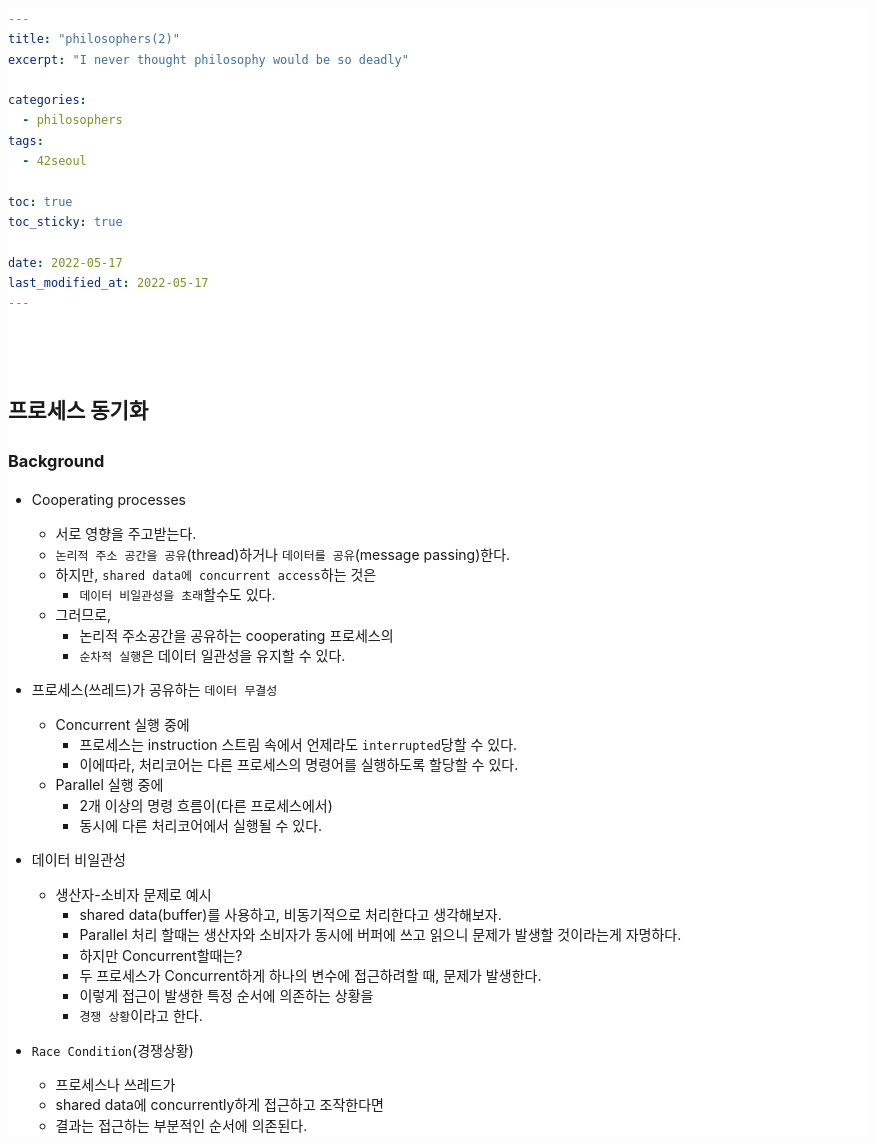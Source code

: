 ```yaml
---
title: "philosophers(2)"
excerpt: "I never thought philosophy would be so deadly"

categories:
  - philosophers
tags:
  - 42seoul

toc: true
toc_sticky: true

date: 2022-05-17
last_modified_at: 2022-05-17
---
```


<br><br>


## 프로세스 동기화

### Background

- Cooperating processes
	- 서로 영향을 주고받는다.
	- `논리적 주소 공간을 공유`(thread)하거나 `데이터를 공유`(message passing)한다.
	- 하지만, `shared data에 concurrent access`하는 것은
		- `데이터 비일관성을 초래`할수도 있다.
	- 그러므로,
		- 논리적 주소공간을 공유하는 cooperating 프로세스의
		- `순차적 실행`은 데이터 일관성을 유지할 수 있다.

- 프로세스(쓰레드)가 공유하는 `데이터 무결성`
	- Concurrent 실행 중에
		- 프로세스는 instruction 스트림 속에서 언제라도 `interrupted`당할 수 있다.
		- 이에따라, 처리코어는 다른 프로세스의 명령어를 실행하도록 할당할 수 있다.
	- Parallel 실행 중에
		- 2개 이상의 명령 흐름이(다른 프로세스에서) 
		- 동시에 다른 처리코어에서 실행될 수 있다.

- 데이터 비일관성
	- 생산자-소비자 문제로 예시
		- shared data(buffer)를 사용하고, 비동기적으로 처리한다고 생각해보자.
		- Parallel 처리 할때는 생산자와 소비자가 동시에 버퍼에 쓰고 읽으니 문제가 발생할 것이라는게 자명하다.
		- 하지만 Concurrent할때는?
		- 두 프로세스가 Concurrent하게 하나의 변수에 접근하려할 때, 문제가 발생한다.
		- 이렇게 접근이 발생한 특정 순서에 의존하는 상황을
		- `경쟁 상황`이라고 한다.
	 
- `Race Condition`(경쟁상황)
	- 프로세스나 쓰레드가
	- shared data에 concurrently하게 접근하고 조작한다면
	- 결과는 접근하는 부분적인 순서에 의존된다.
